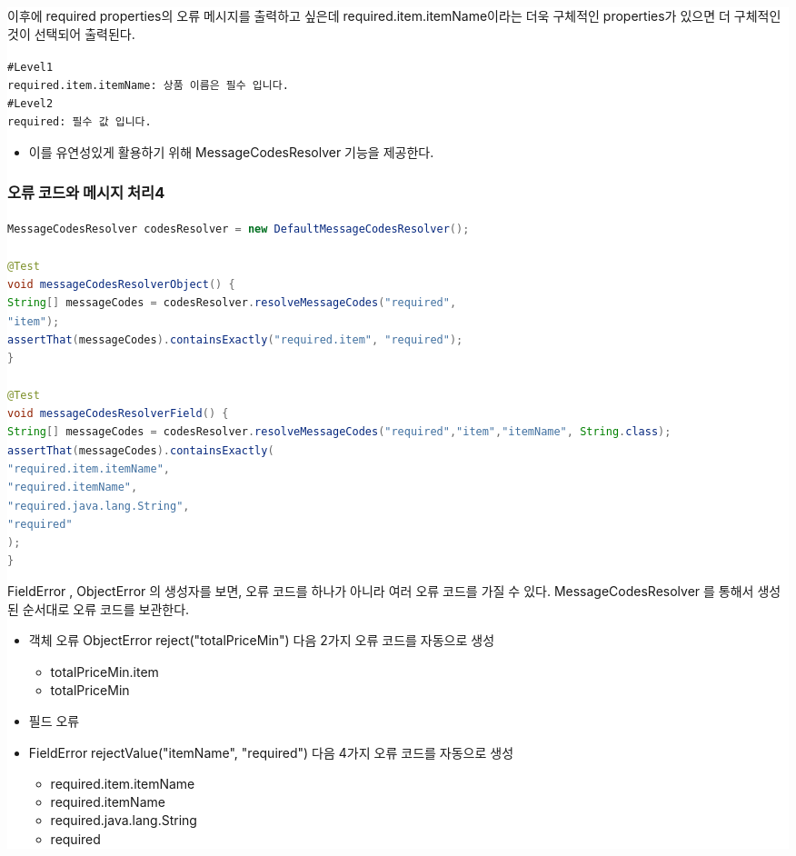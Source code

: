 이후에 required properties의 오류 메시지를 출력하고 싶은데 required.item.itemName이라는 더욱 구체적인 properties가 있으면 더 구체적인 것이 선택되어 출력된다.

```properties
#Level1
required.item.itemName: 상품 이름은 필수 입니다.
#Level2
required: 필수 값 입니다.
```

- 이를 유연성있게 활용하기 위해 MessageCodesResolver 기능을 제공한다.

### 오류 코드와 메시지 처리4

```java
MessageCodesResolver codesResolver = new DefaultMessageCodesResolver();

@Test
void messageCodesResolverObject() {
String[] messageCodes = codesResolver.resolveMessageCodes("required",
"item");
assertThat(messageCodes).containsExactly("required.item", "required");
}

@Test
void messageCodesResolverField() {
String[] messageCodes = codesResolver.resolveMessageCodes("required","item","itemName", String.class);
assertThat(messageCodes).containsExactly(
"required.item.itemName",
"required.itemName",
"required.java.lang.String",
"required"
);
}
```

FieldError , ObjectError 의 생성자를 보면, 오류 코드를 하나가 아니라 여러 오류 코드를 가질 수 있다.
MessageCodesResolver 를 통해서 생성된 순서대로 오류 코드를 보관한다.

- 객체 오류
ObjectError reject("totalPriceMin")
다음 2가지 오류 코드를 자동으로 생성
   - totalPriceMin.item
   - totalPriceMin

- 필드 오류
- FieldError rejectValue("itemName", "required")
다음 4가지 오류 코드를 자동으로 생성
    - required.item.itemName
    - required.itemName
    - required.java.lang.String
    - required

